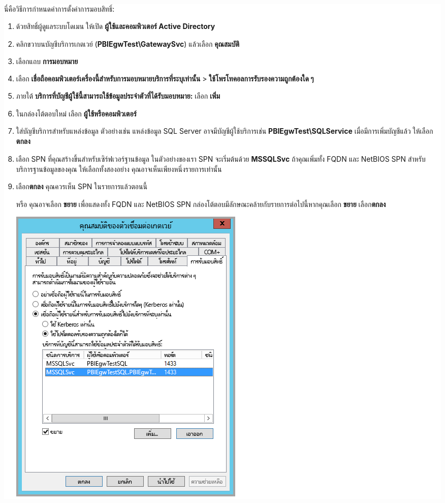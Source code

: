 นี่คือวิธีการกำหนดค่าการตั้งค่าการมอบสิทธิ์:

1. ด้วยสิทธิ์ผู้ดูแลระบบโดเมน ให้เปิด **ผู้ใช้และคอมพิวเตอร์ Active Directory**

2. คลิกขวาบนบัญชีบริการเกตเวย์ (**PBIEgwTest\GatewaySvc**) แล้วเลือก **คุณสมบัติ**

3. เลือกแถบ **การมอบหมาย**

4. เลือก **เชื่อถือคอมพิวเตอร์เครื่องนี้สำหรับการมอบหมายบริการที่ระบุเท่านั้น** > **ใช้โพรโทคอลการรับรองความถูกต้องใด ๆ**

5. ภายใต้ **บริการที่บัญชีผู้ใช้นี้สามารถใช้ข้อมูลประจำตัวที่ได้รับมอบหมาย:** เลือก **เพิ่ม**

6. ในกล่องโต้ตอบใหม่ เลือก **ผู้ใช้หรือคอมพิวเตอร์**

7. ใส่บัญชีบริการสำหรับแหล่งข้อมูล ตัวอย่างเช่น แหล่งข้อมูล SQL Server อาจมีบัญชีผู้ใช้บริการเช่น **PBIEgwTest\SQLService** เมื่อมีการเพิ่มบัญชีแล้ว ให้เลือก**ตกลง**

8. เลือก SPN ที่คุณสร้างขึ้นสำหรับเซิร์ฟเวอร์ฐานข้อมูล ในตัวอย่างของเรา SPN จะเริ่มต้นด้วย **MSSQLSvc** ถ้าคุณเพิ่มทั้ง FQDN และ NetBIOS SPN สำหรับบริการฐานข้อมูลของคุณ ให้เลือกทั้งสองอย่าง คุณอาจเห็นเพียงหนึ่งรายการเท่านั้น

9. เลือก**ตกลง** คุณควรเห็น SPN ในรายการแล้วตอนนี้

    หรือ คุณอาจเลือก **ขยาย** เพื่อแสดงทั้ง FQDN และ NetBIOS SPN กล่องโต้ตอบมีลักษณะคล้ายกับรายการต่อไปนี้หากคุณเลือก **ขยาย** เลือก**ตกลง**

    ![สกรีนช็อตของกล่องโต้ตอบคุณสมบัติของตัวเชื่อมต่อเกตเวย์](media/service-gateway-sso-kerberos/gateway-connector-properties.png)

